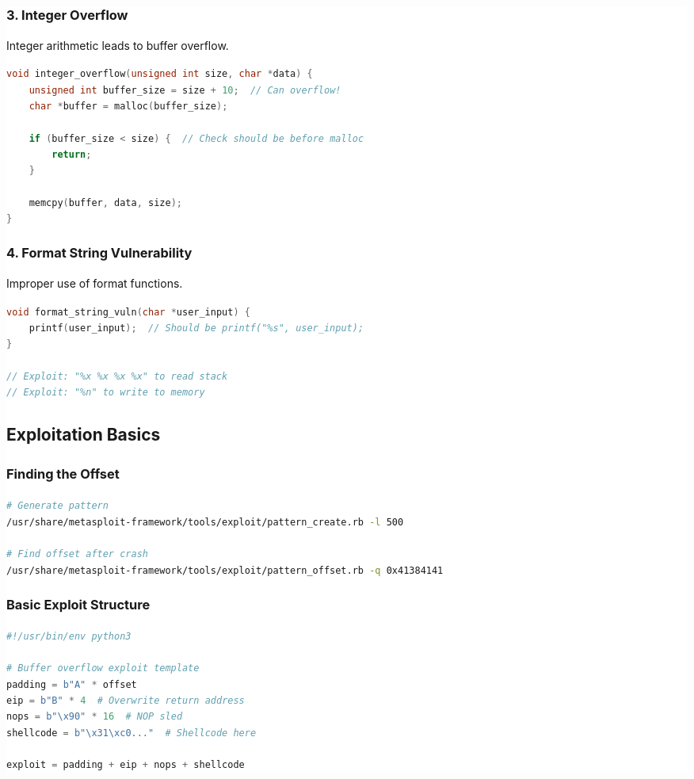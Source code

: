 ### 3. Integer Overflow

Integer arithmetic leads to buffer overflow.

```c
void integer_overflow(unsigned int size, char *data) {
    unsigned int buffer_size = size + 10;  // Can overflow!
    char *buffer = malloc(buffer_size);
    
    if (buffer_size < size) {  // Check should be before malloc
        return;
    }
    
    memcpy(buffer, data, size);
}
```

### 4. Format String Vulnerability

Improper use of format functions.

```c
void format_string_vuln(char *user_input) {
    printf(user_input);  // Should be printf("%s", user_input);
}

// Exploit: "%x %x %x %x" to read stack
// Exploit: "%n" to write to memory
```

## Exploitation Basics

### Finding the Offset

```bash
# Generate pattern
/usr/share/metasploit-framework/tools/exploit/pattern_create.rb -l 500

# Find offset after crash
/usr/share/metasploit-framework/tools/exploit/pattern_offset.rb -q 0x41384141
```

### Basic Exploit Structure

```python
#!/usr/bin/env python3

# Buffer overflow exploit template
padding = b"A" * offset
eip = b"B" * 4  # Overwrite return address
nops = b"\x90" * 16  # NOP sled
shellcode = b"\x31\xc0..."  # Shellcode here

exploit = padding + eip + nops + shellcode
```
